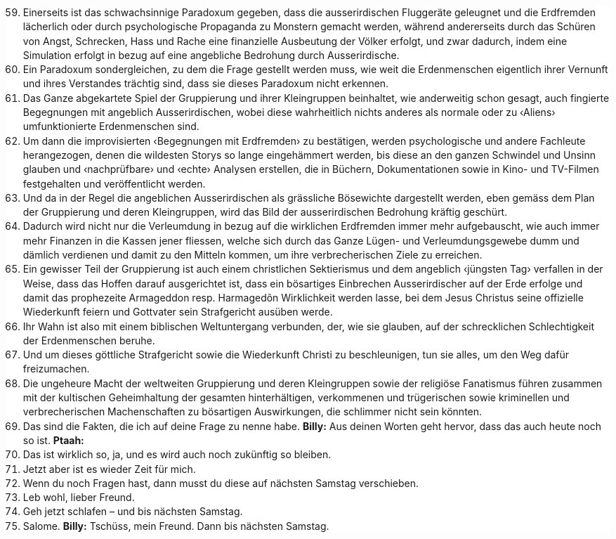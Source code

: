 59. Einerseits ist das schwachsinnige Paradoxum gegeben, dass die ausserirdischen Fluggeräte geleugnet und die Erdfremden lächerlich oder durch psychologische Propaganda zu Monstern gemacht werden, während andererseits durch das Schüren von Angst, Schrecken, Hass und Rache eine finanzielle Ausbeutung der Völker erfolgt, und zwar dadurch, indem eine Simulation erfolgt in bezug auf eine angebliche Bedrohung durch Ausserirdische.
60. Ein Paradoxum sondergleichen, zu dem die Frage gestellt werden muss, wie weit die Erdenmenschen eigentlich ihrer Vernunft und ihres Verstandes trächtig sind, dass sie dieses Paradoxum nicht erkennen.
61. Das Ganze abgekartete Spiel der Gruppierung und ihrer Kleingruppen beinhaltet, wie anderweitig schon gesagt, auch fingierte Begegnungen mit angeblich Ausserirdischen, wobei diese wahrheitlich nichts anderes als normale oder zu ‹Aliens› umfunktionierte Erdenmenschen sind.
62. Um dann die improvisierten ‹Begegnungen mit Erdfremden› zu bestätigen, werden psychologische und andere Fachleute herangezogen, denen die wildesten Storys so lange eingehämmert werden, bis diese an den ganzen Schwindel und Unsinn glauben und ‹nachprüfbare› und ‹echte› Analysen erstellen, die in Büchern, Dokumentationen sowie in Kino- und TV-Filmen festgehalten und veröffentlicht werden.
63. Und da in der Regel die angeblichen Ausserirdischen als grässliche Bösewichte dargestellt werden, eben gemäss dem Plan der Gruppierung und deren Kleingruppen, wird das Bild der ausserirdischen Bedrohung kräftig geschürt.
64. Dadurch wird nicht nur die Verleumdung in bezug auf die wirklichen Erdfremden immer mehr aufgebauscht, wie auch immer mehr Finanzen in die Kassen jener fliessen, welche sich durch das Ganze Lügen- und Verleumdungsgewebe dumm und dämlich verdienen und damit zu den Mitteln kommen, um ihre verbrecherischen Ziele zu erreichen.
65. Ein gewisser Teil der Gruppierung ist auch einem christlichen Sektierismus und dem angeblich ‹jüngsten Tag› verfallen in der Weise, dass das Hoffen darauf ausgerichtet ist, dass ein bösartiges Einbrechen Ausserirdischer auf der Erde erfolge und damit das prophezeite Armageddon resp. Harmagedõn Wirklichkeit werden lasse, bei dem Jesus Christus seine offizielle Wiederkunft feiern und Gottvater sein Strafgericht ausüben werde.
66. Ihr Wahn ist also mit einem biblischen Weltuntergang verbunden, der, wie sie glauben, auf der schrecklichen Schlechtigkeit der Erdenmenschen beruhe.
67. Und um dieses göttliche Strafgericht sowie die Wiederkunft Christi zu beschleunigen, tun sie alles, um den Weg dafür freizumachen.
68. Die ungeheure Macht der weltweiten Gruppierung und deren Kleingruppen sowie der religiöse Fanatismus führen zusammen mit der kultischen Geheimhaltung der gesamten hinterhältigen, verkommenen und trügerischen sowie kriminellen und verbrecherischen Machenschaften zu bösartigen Auswirkungen, die schlimmer nicht sein könnten.
69. Das sind die Fakten, die ich auf deine Frage zu nenne habe.
**Billy:**
Aus deinen Worten geht hervor, dass das auch heute noch so ist.
**Ptaah:**
70. Das ist wirklich so, ja, und es wird auch noch zukünftig so bleiben.
71. Jetzt aber ist es wieder Zeit für mich.
72. Wenn du noch Fragen hast, dann musst du diese auf nächsten Samstag verschieben.
73. Leb wohl, lieber Freund.
74. Geh jetzt schlafen – und bis nächsten Samstag.
75. Salome.
**Billy:**
Tschüss, mein Freund. Dann bis nächsten Samstag.